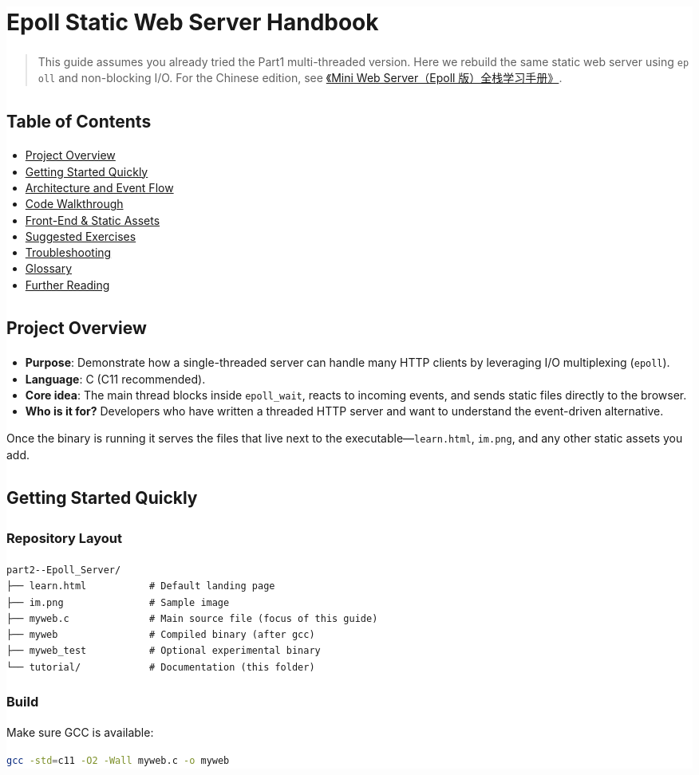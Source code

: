 # Epoll Static Web Server Handbook

> This guide assumes you already tried the Part1 multi-threaded version. Here we rebuild the same static web server using `epoll` and non-blocking I/O. For the Chinese edition, see [《Mini Web Server（Epoll 版）全栈学习手册》](tutorial.md).

## Table of Contents

- [Project Overview](#project-overview)
- [Getting Started Quickly](#getting-started-quickly)
- [Architecture and Event Flow](#architecture-and-event-flow)
- [Code Walkthrough](#code-walkthrough)
- [Front-End & Static Assets](#front-end--static-assets)
- [Suggested Exercises](#suggested-exercises)
- [Troubleshooting](#troubleshooting)
- [Glossary](#glossary)
- [Further Reading](#further-reading)

## Project Overview

- **Purpose**: Demonstrate how a single-threaded server can handle many HTTP clients by leveraging I/O multiplexing (`epoll`).
- **Language**: C (C11 recommended).
- **Core idea**: The main thread blocks inside `epoll_wait`, reacts to incoming events, and sends static files directly to the browser.
- **Who is it for?** Developers who have written a threaded HTTP server and want to understand the event-driven alternative.

Once the binary is running it serves the files that live next to the executable—`learn.html`, `im.png`, and any other static assets you add.

## Getting Started Quickly

### Repository Layout

```
part2--Epoll_Server/
├── learn.html           # Default landing page
├── im.png               # Sample image
├── myweb.c              # Main source file (focus of this guide)
├── myweb                # Compiled binary (after gcc)
├── myweb_test           # Optional experimental binary
└── tutorial/            # Documentation (this folder)
```

### Build

Make sure GCC is available:

```bash
gcc -std=c11 -O2 -Wall myweb.c -o myweb
```
